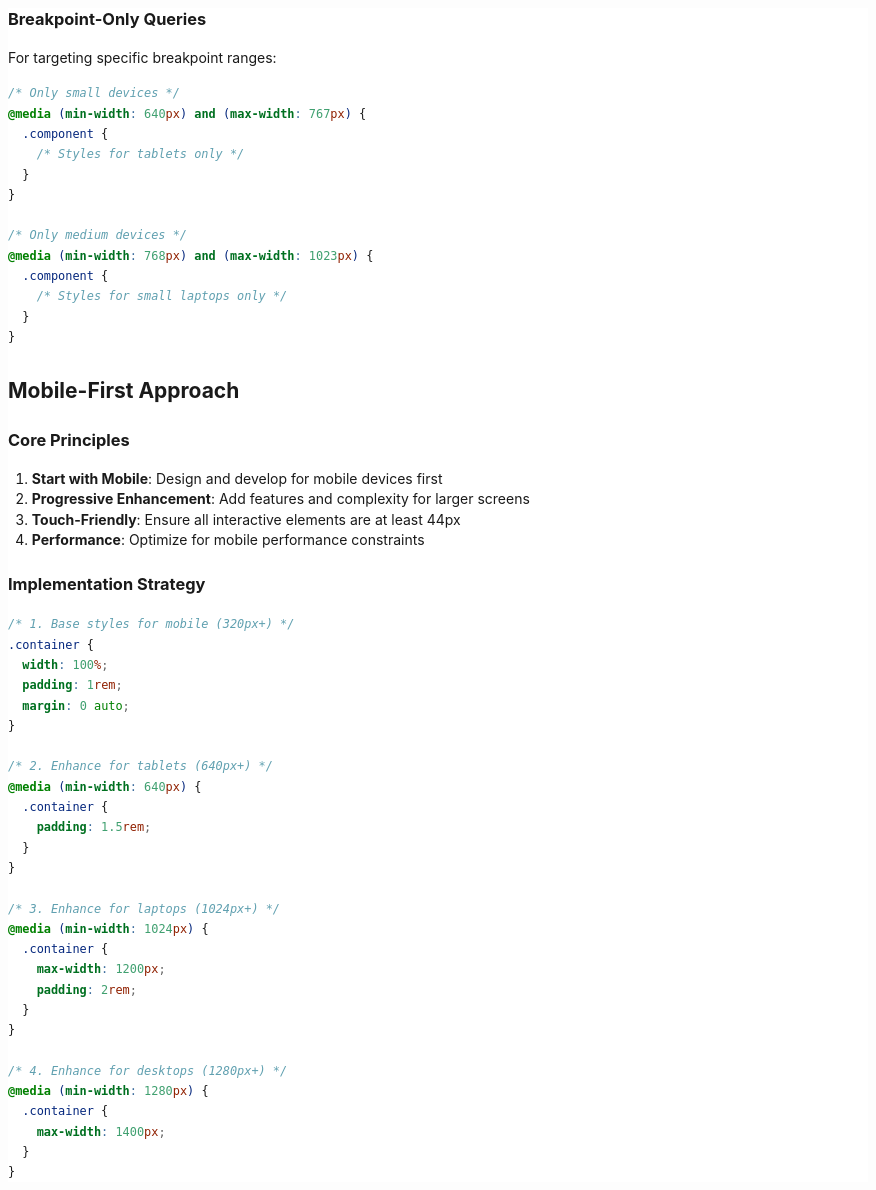 ### Breakpoint-Only Queries
For targeting specific breakpoint ranges:

```css
/* Only small devices */
@media (min-width: 640px) and (max-width: 767px) {
  .component {
    /* Styles for tablets only */
  }
}

/* Only medium devices */
@media (min-width: 768px) and (max-width: 1023px) {
  .component {
    /* Styles for small laptops only */
  }
}
```

## Mobile-First Approach

### Core Principles

1. **Start with Mobile**: Design and develop for mobile devices first
2. **Progressive Enhancement**: Add features and complexity for larger screens
3. **Touch-Friendly**: Ensure all interactive elements are at least 44px
4. **Performance**: Optimize for mobile performance constraints

### Implementation Strategy

```css
/* 1. Base styles for mobile (320px+) */
.container {
  width: 100%;
  padding: 1rem;
  margin: 0 auto;
}

/* 2. Enhance for tablets (640px+) */
@media (min-width: 640px) {
  .container {
    padding: 1.5rem;
  }
}

/* 3. Enhance for laptops (1024px+) */
@media (min-width: 1024px) {
  .container {
    max-width: 1200px;
    padding: 2rem;
  }
}

/* 4. Enhance for desktops (1280px+) */
@media (min-width: 1280px) {
  .container {
    max-width: 1400px;
  }
}
```

